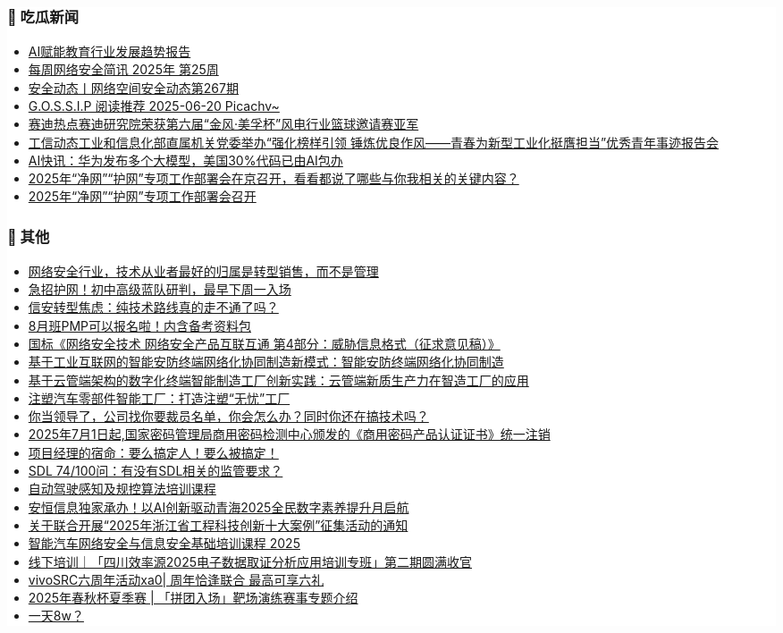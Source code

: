 ### 🍉 吃瓜新闻

* [AI赋能教育行业发展趋势报告](https://mp.weixin.qq.com/s?__biz=MjM5OTk4MDE2MA==&mid=2655284341&idx=1&sn=7a9525a892875f9b8c55b6ee45cfca93)
* [每周网络安全简讯 2025年 第25周](https://mp.weixin.qq.com/s?__biz=MzU2MjcwOTY1Mg==&mid=2247521447&idx=1&sn=db9305d1219bd08f4da1062c549a41b0)
* [安全动态丨网络空间安全动态第267期](https://mp.weixin.qq.com/s?__biz=MzU2MjcwOTY1Mg==&mid=2247521447&idx=2&sn=0ae650f114406675cce86d680fac193a)
* [G.O.S.S.I.P 阅读推荐 2025-06-20 Picachv~](https://mp.weixin.qq.com/s?__biz=Mzg5ODUxMzg0Ng==&mid=2247500286&idx=1&sn=ddd4527ac439a0c64e10752e7804807c)
* [赛迪热点赛迪研究院荣获第六届“金风·美孚杯”风电行业篮球邀请赛亚军](https://mp.weixin.qq.com/s?__biz=MjM5NzYwNDU0Mg==&mid=2649252621&idx=1&sn=047ea339bd2e024dea2182451d796f16)
* [工信动态工业和信息化部直属机关党委举办“强化榜样引领 锤炼优良作风——青春为新型工业化挺膺担当”优秀青年事迹报告会](https://mp.weixin.qq.com/s?__biz=MjM5NzYwNDU0Mg==&mid=2649252621&idx=2&sn=c636e4d61405e61597e057ce23f5bf25)
* [AI快讯：华为发布多个大模型，美国30%代码已由AI包办](https://mp.weixin.qq.com/s?__biz=MzIxMDIwODM2MA==&mid=2653932326&idx=2&sn=c7cc6b97c0b99872ebe5d7bc7c8582b5)
* [2025年“净网”“护网”专项工作部署会在京召开，看看都说了哪些与你我相关的关键内容？](https://mp.weixin.qq.com/s?__biz=MzIwNDYzNTYxNQ==&mid=2247503527&idx=1&sn=c9d02104240920fe1e1101bb3dbad02a)
* [2025年“净网”“护网”专项工作部署会召开](https://mp.weixin.qq.com/s?__biz=Mzg2NjY2MTI3Mg==&mid=2247500559&idx=1&sn=33e281f009022c75c016ab5b31faf162)

### 📌 其他

* [网络安全行业，技术从业者最好的归属是转型销售，而不是管理](https://mp.weixin.qq.com/s?__biz=MzUzNjkxODE5MA==&mid=2247491451&idx=1&sn=ecc5404442fd06aaa16565c9480bc6f9)
* [急招护网！初中高级蓝队研判，最早下周一入场](https://mp.weixin.qq.com/s?__biz=MzkzMzE5OTQzMA==&mid=2247487238&idx=1&sn=8f2b928b4de7b02c9021d25681fc78ce)
* [信安转型焦虑：纯技术路线真的走不通了吗？](https://mp.weixin.qq.com/s?__biz=MzU5NzQ3NzIwMA==&mid=2247486702&idx=1&sn=a80ae1b95603156ccb4c1443e9150cc9)
* [8月班PMP可以报名啦！内含备考资料包](https://mp.weixin.qq.com/s?__biz=MzU4MjUxNjQ1Ng==&mid=2247524044&idx=1&sn=8da85bf86b03dbb91d5dd426e2616620)
* [国标《网络安全技术 网络安全产品互联互通 第4部分：威胁信息格式（征求意见稿）》](https://mp.weixin.qq.com/s?__biz=MjM5OTk4MDE2MA==&mid=2655284224&idx=2&sn=864f4c5b9254a0eeffc2273c427b5286)
* [基于工业互联网的智能安防终端网络化协同制造新模式：智能安防终端网络化协同制造](https://mp.weixin.qq.com/s?__biz=MjM5OTk4MDE2MA==&mid=2655284224&idx=3&sn=e15e9a66d733b44293533bdf593785e1)
* [基于云管端架构的数字化终端智能制造工厂创新实践：云管端新质生产力在智造工厂的应用](https://mp.weixin.qq.com/s?__biz=MjM5OTk4MDE2MA==&mid=2655284224&idx=5&sn=8bc0af806a1b7b6cec236eef3c219fdb)
* [注塑汽车零部件智能工厂：打造注塑“无忧”工厂](https://mp.weixin.qq.com/s?__biz=MjM5OTk4MDE2MA==&mid=2655284224&idx=6&sn=23ddb3bebcee1e54cdc170b4ca6429a3)
* [你当领导了，公司找你要裁员名单，你会怎么办？同时你还在搞技术吗？](https://mp.weixin.qq.com/s?__biz=MzkwOTE5MDY5NA==&mid=2247506750&idx=1&sn=9fc0bcffd7c1f90f284dc36e83f7b6ea)
* [2025年7月1日起,国家密码管理局商用密码检测中心颁发的《商用密码产品认证证书》统一注销](https://mp.weixin.qq.com/s?__biz=MzkxMjczNzAzMA==&mid=2247486116&idx=1&sn=62e17f55188204240f36e0e3645d5e86)
* [项目经理的宿命：要么搞定人！要么被搞定！](https://mp.weixin.qq.com/s?__biz=MjM5NTk5Mjc4Mg==&mid=2655227665&idx=1&sn=34ecd4e49add46f8a43df9fe6b794430)
* [SDL 74/100问：有没有SDL相关的监管要求？](https://mp.weixin.qq.com/s?__biz=MzI3Njk2OTIzOQ==&mid=2247486882&idx=1&sn=19c4e662374469ee8f7d423567cc1659)
* [自动驾驶感知及规控算法培训课程](https://mp.weixin.qq.com/s?__biz=MzU2MDk1Nzg2MQ==&mid=2247625194&idx=2&sn=8c1807d7da48c22e989bd843d6f3cb12)
* [安恒信息独家承办！以AI创新驱动青海2025全民数字素养提升月启航](https://mp.weixin.qq.com/s?__biz=MjM5NTE0MjQyMg==&mid=2650629752&idx=1&sn=4b1f6e85bede453a7f6ab0efaba5834a)
* [关于联合开展“2025年浙江省工程科技创新十大案例”征集活动的通知](https://mp.weixin.qq.com/s?__biz=MjM5NTE0MjQyMg==&mid=2650629752&idx=2&sn=5ea98cb51242f8da5971ca4ae0a34c83)
* [智能汽车网络安全与信息安全基础培训课程 2025](https://mp.weixin.qq.com/s?__biz=MzU2MDk1Nzg2MQ==&mid=2247625178&idx=2&sn=ab8bda4ec3804fba28fdbe4a19a1d20c)
* [线下培训｜「四川效率源2025电子数据取证分析应用培训专班」第二期圆满收官](https://mp.weixin.qq.com/s?__biz=MjM5ODQ3NjAwNQ==&mid=2650553931&idx=1&sn=84b8b3c567d69517bb3bd1c01fc712fa)
* [vivoSRC六周年活动xa0| 周年恰逢联合 最高可享六礼](https://mp.weixin.qq.com/s?__biz=MzU4NzU1MjE4OQ==&mid=2247488088&idx=1&sn=3914b4572275521d0313af510f47cf77)
* [2025年春秋杯夏季赛 | 「拼团入场」靶场演练赛事专题介绍](https://mp.weixin.qq.com/s?__biz=MzkyNDA5NjgyMg==&mid=2247501796&idx=1&sn=a24bcf61a993050ceae6f4dec6eaabaa)
* [一天8w？](https://mp.weixin.qq.com/s?__biz=MzIxNTIzNTExMQ==&mid=2247491806&idx=1&sn=9feb7708984a52e2b5d3e7d82d1e9aa7)